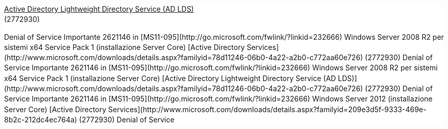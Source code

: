 [Active Directory Lightweight Directory Service (AD LDS)](http://www.microsoft.com/downloads/details.aspx?familyid=78d11246-06b0-4a22-a2b0-c772aa60e726)  
(2772930)
</td>
<td style="border:1px solid black;">
Denial of Service
</td>
<td style="border:1px solid black;">
Importante
</td>
<td style="border:1px solid black;">
2621146 in [MS11-095](http://go.microsoft.com/fwlink/?linkid=232666)
</td>
</tr>
<tr>
<td style="border:1px solid black;">
Windows Server 2008 R2 per sistemi x64 Service Pack 1 (installazione Server Core)
</td>
<td style="border:1px solid black;">
[Active Directory Services](http://www.microsoft.com/downloads/details.aspx?familyid=78d11246-06b0-4a22-a2b0-c772aa60e726)  
(2772930)
</td>
<td style="border:1px solid black;">
Denial of Service
</td>
<td style="border:1px solid black;">
Importante
</td>
<td style="border:1px solid black;">
2621146 in [MS11-095](http://go.microsoft.com/fwlink/?linkid=232666)
</td>
</tr>
<tr class="alternateRow">
<td style="border:1px solid black;">
Windows Server 2008 R2 per sistemi x64 Service Pack 1 (installazione Server Core)
</td>
<td style="border:1px solid black;">
[Active Directory Lightweight Directory Service (AD LDS)](http://www.microsoft.com/downloads/details.aspx?familyid=78d11246-06b0-4a22-a2b0-c772aa60e726)  
(2772930)
</td>
<td style="border:1px solid black;">
Denial of Service
</td>
<td style="border:1px solid black;">
Importante
</td>
<td style="border:1px solid black;">
2621146 in [MS11-095](http://go.microsoft.com/fwlink/?linkid=232666)
</td>
</tr>
<tr>
<td style="border:1px solid black;">
Windows Server 2012 (installazione Server Core)
</td>
<td style="border:1px solid black;">
[Active Directory Services](http://www.microsoft.com/downloads/details.aspx?familyid=209e3d5f-9333-469e-8b2c-212dc4ec764a)  
(2772930)
</td>
<td style="border:1px solid black;">
Denial of Service
</td>